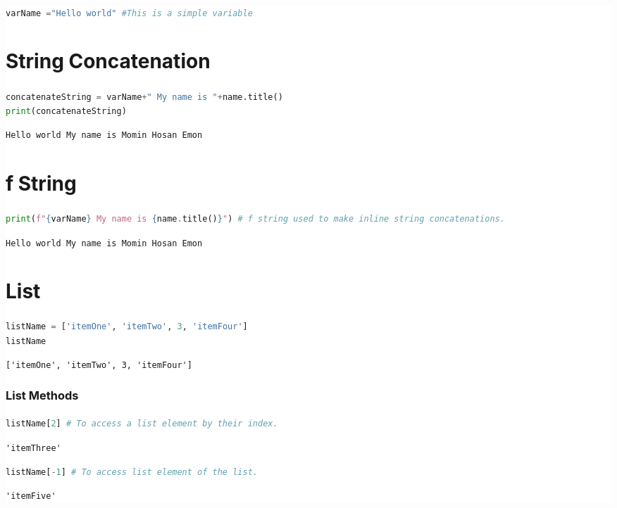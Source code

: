 ```python
varName ="Hello world" #This is a simple variable
```

# String Concatenation


```python
concatenateString = varName+" My name is "+name.title()
print(concatenateString)
```

    Hello world My name is Momin Hosan Emon


# f String


```python
print(f"{varName} My name is {name.title()}") # f string used to make inline string concatenations.
```

    Hello world My name is Momin Hosan Emon


# List


```python
listName = ['itemOne', 'itemTwo', 3, 'itemFour']
listName
```




    ['itemOne', 'itemTwo', 3, 'itemFour']



### List Methods


```python
listName[2] # To access a list element by their index.
```




    'itemThree'




```python
listName[-1] # To access list element of the list.
```




    'itemFive'
